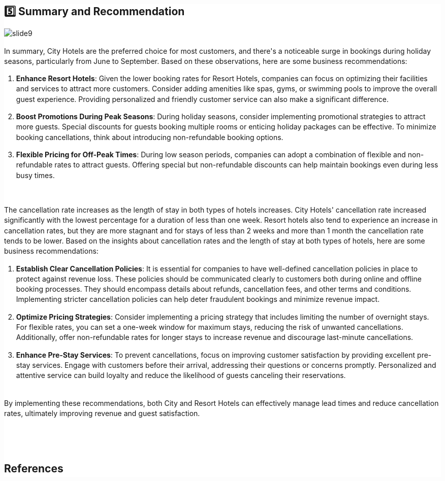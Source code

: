 
## 5️⃣ Summary and Recommendation

![slide9](https://github.com/shafiqdeb/Hotel-Booking-Demand-Analysis/blob/main/slides/Slide9.PNG)

In summary, City Hotels are the preferred choice for most customers, and there's a noticeable surge in bookings during holiday seasons, particularly from June to September. Based on these observations, here are some business recommendations:

1. **Enhance Resort Hotels**: Given the lower booking rates for Resort Hotels, companies can focus on optimizing their facilities and services to attract more customers. Consider adding amenities like spas, gyms, or swimming pools to improve the overall guest experience. Providing personalized and friendly customer service can also make a significant difference.

2. **Boost Promotions During Peak Seasons**: During holiday seasons, consider implementing promotional strategies to attract more guests. Special discounts for guests booking multiple rooms or enticing holiday packages can be effective. To minimize booking cancellations, think about introducing non-refundable booking options.

3. **Flexible Pricing for Off-Peak Times**: During low season periods, companies can adopt a combination of flexible and non-refundable rates to attract guests. Offering special but non-refundable discounts can help maintain bookings even during less busy times.

<br>

The cancellation rate increases as the length of stay in both types of hotels increases. City Hotels' cancellation rate increased significantly with the lowest percentage for a duration of less than one week. Resort hotels also tend to experience an increase in cancellation rates, but they are more stagnant and for stays of less than 2 weeks and more than 1 month the cancellation rate tends to be lower. Based on the insights about cancellation rates and the length of stay at both types of hotels, here are some business recommendations:

1. **Establish Clear Cancellation Policies**: It is essential for companies to have well-defined cancellation policies in place to protect against revenue loss. These policies should be communicated clearly to customers both during online and offline booking processes. They should encompass details about refunds, cancellation fees, and other terms and conditions. Implementing stricter cancellation policies can help deter fraudulent bookings and minimize revenue impact.

2. **Optimize Pricing Strategies**: Consider implementing a pricing strategy that includes limiting the number of overnight stays. For flexible rates, you can set a one-week window for maximum stays, reducing the risk of unwanted cancellations. Additionally, offer non-refundable rates for longer stays to increase revenue and discourage last-minute cancellations.

3. **Enhance Pre-Stay Services**: To prevent cancellations, focus on improving customer satisfaction by providing excellent pre-stay services. Engage with customers before their arrival, addressing their questions or concerns promptly. Personalized and attentive service can build loyalty and reduce the likelihood of guests canceling their reservations.

<br>
By implementing these recommendations, both City and Resort Hotels can effectively manage lead times and reduce cancellation rates, ultimately improving revenue and guest satisfaction.

<br><br>

## References
